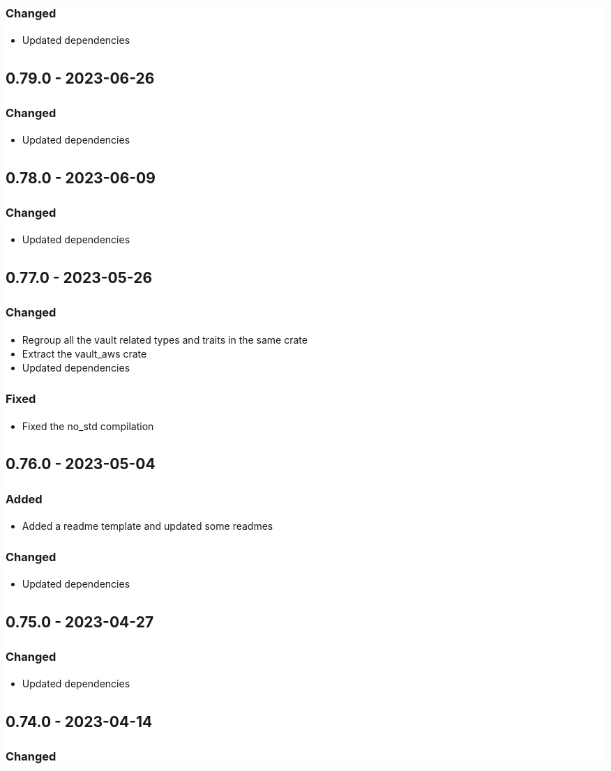 ### Changed

- Updated dependencies

## 0.79.0 - 2023-06-26

### Changed

- Updated dependencies

## 0.78.0 - 2023-06-09

### Changed

- Updated dependencies

## 0.77.0 - 2023-05-26

### Changed

- Regroup all the vault related types and traits in the same crate
- Extract the vault_aws crate
- Updated dependencies

### Fixed

- Fixed the no_std compilation

## 0.76.0 - 2023-05-04

### Added

- Added a readme template and updated some readmes

### Changed

- Updated dependencies

## 0.75.0 - 2023-04-27

### Changed

- Updated dependencies

## 0.74.0 - 2023-04-14

### Changed
